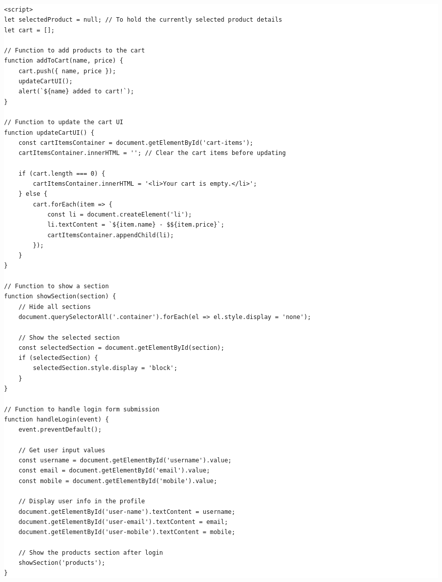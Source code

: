     <script>
    let selectedProduct = null; // To hold the currently selected product details
    let cart = [];

    // Function to add products to the cart
    function addToCart(name, price) {
        cart.push({ name, price });
        updateCartUI();
        alert(`${name} added to cart!`);
    }

    // Function to update the cart UI
    function updateCartUI() {
        const cartItemsContainer = document.getElementById('cart-items');
        cartItemsContainer.innerHTML = ''; // Clear the cart items before updating

        if (cart.length === 0) {
            cartItemsContainer.innerHTML = '<li>Your cart is empty.</li>';
        } else {
            cart.forEach(item => {
                const li = document.createElement('li');
                li.textContent = `${item.name} - $${item.price}`;
                cartItemsContainer.appendChild(li);
            });
        }
    }

    // Function to show a section
    function showSection(section) {
        // Hide all sections
        document.querySelectorAll('.container').forEach(el => el.style.display = 'none');

        // Show the selected section
        const selectedSection = document.getElementById(section);
        if (selectedSection) {
            selectedSection.style.display = 'block';
        }
    }

    // Function to handle login form submission
    function handleLogin(event) {
        event.preventDefault();

        // Get user input values
        const username = document.getElementById('username').value;
        const email = document.getElementById('email').value;
        const mobile = document.getElementById('mobile').value;

        // Display user info in the profile
        document.getElementById('user-name').textContent = username;
        document.getElementById('user-email').textContent = email;
        document.getElementById('user-mobile').textContent = mobile;

        // Show the products section after login
        showSection('products');
    }
